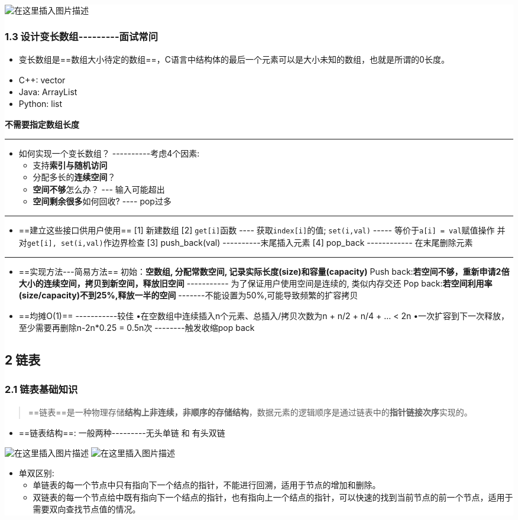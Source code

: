 

![在这里插入图片描述](https://img-blog.csdnimg.cn/f54e4e4ca10641a381b9b44839973551.png)



### 1.3  设计变长数组---------面试常问
- 变长数组是==数组大小待定的数组==，C语言中结构体的最后一个元素可以是大小未知的数组，也就是所谓的0长度。	
* C++: vector 
* Java: ArrayList 
* Python: list

**不需要指定数组长度**

---
* 如何实现一个变长数组？  ----------考虑4个因素:
  * 支持**索引与随机访问** 
  * 分配多长的**连续空间**？ 
  * **空间不够**怎么办？   --- 输入可能超出
  * **空间剩余很多**如何回收?  ---- pop过多

---

* ==建立这些接口供用户使用==
[1] 新建数组
[2] `get[i]`函数  ---- 获取`index[i]`的值;   `set(i,val)` ----- 等价于`a[i] = val`赋值操作
    并对`get[i], set(i,val)`作边界检查
 [3] push_back(val) ----------末尾插入元素
 [4] pop_back  ------------  在末尾删除元素

---

* ==实现方法---简易方法==
初始：**空数组,  分配常数空间,  记录实际长度(size)和容量(capacity)**
Push back:**若空间不够，重新申请2倍大小的连续空间，拷贝到新空间，释放旧空间**  ----------- 为了保证用户使用空间是连续的, 类似内存交还
Pop back:**若空间利用率(size/capacity)不到25%,释放一半的空间**  -------不能设置为50%,可能导致频繁的扩容拷贝


* ==均摊O(1)== -----------较佳
•在空数组中连续插入n个元素、总插入/拷贝次数为n + n/2 + n/4 + ... < 2n 
•一次扩容到下一次释放，至少需要再删除n-2n*0.25 = 0.5n次  --------触发收缩pop back





## 2 链表
### 2.1 链表基础知识
> ==链表==是一种物理存储**结构上非连续，非顺序的存储结构**，数据元素的逻辑顺序是通过链表中的**指针链接次序**实现的。


* ==链表结构==:  一般两种---------无头单链  和  有头双链

![在这里插入图片描述](https://img-blog.csdnimg.cn/b131661d06a04296b366789b532d8a81.png)
![在这里插入图片描述](https://img-blog.csdnimg.cn/7dd0597ea71d40d49b8ea3eaa31d1836.png?x-oss-process=image/watermark,type_ZHJvaWRzYW5zZmFsbGJhY2s,shadow_50,text_Q1NETiBA5L2Z5p-z5oiQ6I2r,size_20,color_FFFFFF,t_70,g_se,x_16)
* 单双区别:
    * 单链表的每一个节点中只有指向下一个结点的指针，不能进行回溯，适用于节点的增加和删除。
    * 双链表的每一个节点给中既有指向下一个结点的指针，也有指向上一个结点的指针，可以快速的找到当前节点的前一个节点，适用于需要双向查找节点值的情况。
